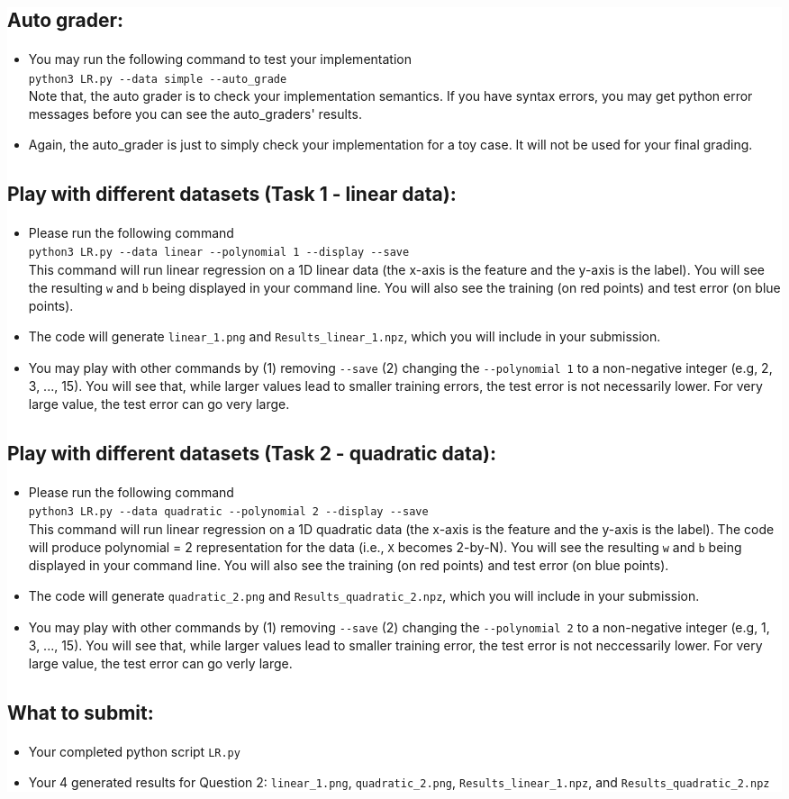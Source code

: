 ## Auto grader:

* You may run the following command to test your implementation<br/>
`python3 LR.py --data simple --auto_grade`<br/>
Note that, the auto grader is to check your implementation semantics. If you have syntax errors, you may get python error messages before you can see the auto_graders' results.

* Again, the auto_grader is just to simply check your implementation for a toy case. It will not be used for your final grading.

## Play with different datasets (Task 1 - linear data):

* Please run the following command<br/>
`python3 LR.py --data linear --polynomial 1 --display --save`<br/>
This command will run linear regression on a 1D linear data (the x-axis is the feature and the y-axis is the label). You will see the resulting `w` and `b` being displayed in your command line. You will also see the training (on red points) and test error (on blue points). 

* The code will generate `linear_1.png` and `Results_linear_1.npz`, which you will include in your submission.

* You may play with other commands by (1) removing `--save` (2) changing the `--polynomial 1` to a non-negative integer (e.g, 2, 3, ..., 15). You will see that, while larger values lead to smaller training errors, the test error is not necessarily lower. For very large value, the test error can go very large.


## Play with different datasets (Task 2 - quadratic data):

* Please run the following command<br/>
`python3 LR.py --data quadratic --polynomial 2 --display --save`<br/>
This command will run linear regression on a 1D quadratic data (the x-axis is the feature and the y-axis is the label). The code will produce polynomial = 2 representation for the data (i.e., `X` becomes 2-by-N). You will see the resulting `w` and `b` being displayed in your command line. You will also see the training (on red points) and test error (on blue points). 

* The code will generate `quadratic_2.png` and `Results_quadratic_2.npz`, which you will include in your submission.

* You may play with other commands by (1) removing `--save` (2) changing the `--polynomial 2` to a non-negative integer (e.g, 1, 3, ..., 15). You will see that, while larger values lead to smaller training error, the test error is not neccessarily lower. For very large value, the test error can go verly large.

## What to submit:

* Your completed python script `LR.py`

* Your 4 generated results for Question 2: `linear_1.png`, `quadratic_2.png`, `Results_linear_1.npz`, and `Results_quadratic_2.npz`
